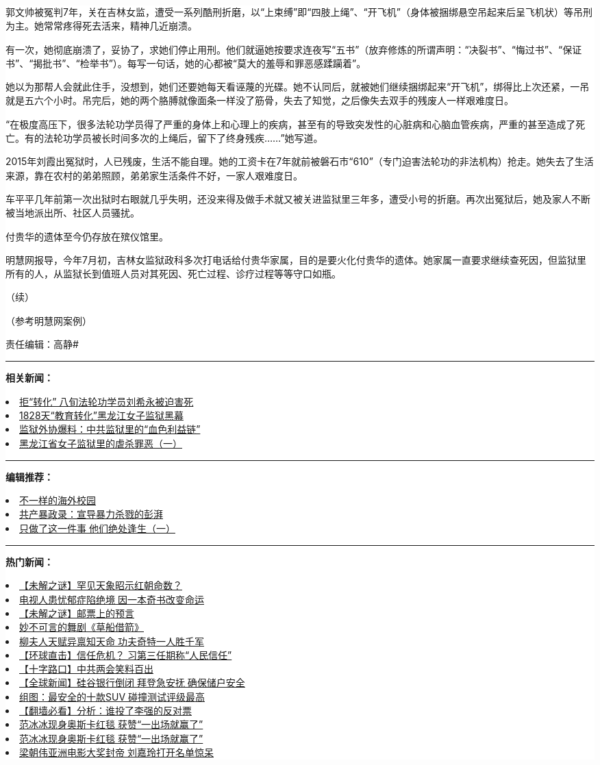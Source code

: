 <p>郭文帅被冤判7年，关在吉林女监，遭受一系列酷刑折磨，以“上束缚”即“四肢上绳”、“开飞机”（身体被捆绑悬空吊起来后呈飞机状）等吊刑为主。她常常疼得死去活来，精神几近崩溃。</p>
<p>有一次，她彻底崩溃了，妥协了，求她们停止用刑。他们就逼她按要求连夜写“五书”（放弃修炼的所谓声明：“决裂书”、“悔过书”、“保证书”、“揭批书”、“检举书”）。每写一句话，她的心都被“莫大的羞辱和罪恶感蹂躏着”。</p>
<p>她以为那帮人会就此住手，没想到，她们还要她每天看诬蔑的光碟。她不认同后，就被她们继续捆绑起来“开飞机”，绑得比上次还紧，一吊就是五六个小时。吊完后，她的两个胳膊就像面条一样没了筋骨，失去了知觉，之后像失去双手的残废人一样艰难度日。</p>
<p>“在极度高压下，很多法轮功学员得了严重的身体上和心理上的疾病，甚至有的导致突发性的心脏病和心脑血管疾病，严重的甚至造成了死亡。有的法轮功学员被长时间多次的上绳后，留下了终身残疾……”她写道。</p>
<p>2015年刘霞出冤狱时，人已残废，生活不能自理。她的工资卡在7年就前被磐石市“610”（专门迫害法轮功的非法机构）抢走。她失去了生活来源，靠在农村的弟弟照顾，弟弟家生活条件不好，一家人艰难度日。</p>
<p>车平平几年前第一次出狱时右眼就几乎失明，还没来得及做手术就又被关进监狱里三年多，遭受小号的折磨。再次出冤狱后，她及家人不断被当地派出所、社区人员骚扰。</p>
<p>付贵华的遗体至今仍存放在殡仪馆里。</p>
<p>明慧网报导，今年7月初，吉林女监狱政科多次打电话给付贵华家属，目的是要火化付贵华的遗体。她家属一直要求继续查死因，但监狱里所有的人，从监狱长到值班人员对其死因、死亡过程、诊疗过程等等守口如瓶。</p>
<p>（续）</p>
<p>（参考明慧网案例）</p>
<p>责任编辑：高静#</p>
	
<hr>


<strong>相关新闻：</strong>
<li><a href="https://github.com/19920513/djy/blob/master/gb/22/1/7/n13488696.md#1">拒“转化” 八旬法轮功学员刘希永被迫害死</a></li>
<li><a href="https://github.com/19920513/djy/blob/master/gb/22/1/28/n13536804.md#1">1828天“教育转化”黑龙江女子监狱黑幕</a></li>
<li><a href="https://github.com/19920513/djy/blob/master/gb/22/6/29/n13769954.md#1">监狱外协爆料：中共监狱里的“血色利益链”</a></li>
<li><a href="https://github.com/19920513/djy/blob/master/gb/22/7/14/n13780871.md#1">黑龙江省女子监狱里的虐杀罪恶（一）</a></li>
<hr>


<strong>编辑推荐：</strong>
<li><a href="https://github.com/19920513/djy/blob/master/gb/18/6/9/n10469652.md?dfh#1" target="_blank">不一样的海外校园</a></li><li><a href="https://github.com/tsiac2612/djy/blob/master/gb/18/3/30/n10263600.md#1" target="_blank">共产暴政录：宣导暴力杀戮的彭湃</a></li><li><a href="https://github.com/tsiac2612/djy/blob/master/gb/19/4/8/n11172214.md#1" target="_blank">只做了这一件事 他们绝处逢生（一）</a></li>
<hr>

<strong>热门新闻：</strong>
<li><a href="https://github.com/19920513/djy/blob/master/gb/23/3/8/n13945330.md#1">【未解之谜】罕见天象昭示红朝命数？</a></li>
<li><a href="https://github.com/19920513/djy/blob/master/gb/23/3/8/n13945916.md#1">电视人患忧郁症陷绝境 因一本奇书改变命运</a></li>
<li><a href="https://github.com/19920513/djy/blob/master/gb/23/3/11/n13947696.md#1">【未解之谜】邮票上的预言</a></li>
<li><a href="https://github.com/19920513/djy/blob/master/gb/23/3/5/n13943724.md#1">妙不可言的舞剧《草船借箭》</a></li>
<li><a href="https://github.com/19920513/djy/blob/master/gb/23/3/7/n13944812.md#1">柳夫人天赋异禀知天命 功夫奇特一人胜千军</a></li>
<li><a href="https://github.com/19920513/djy/blob/master/gb/23/3/13/n13948967.md#1">【环球直击】信任危机？ 习第三任期称“人民信任”</a></li>
<li><a href="https://github.com/19920513/djy/blob/master/gb/23/3/14/n13950083.md#1">【十字路口】中共两会笑料百出</a></li>
<li><a href="https://github.com/19920513/djy/blob/master/gb/23/3/14/n13949970.md#1">【全球新闻】硅谷银行倒闭 拜登急安抚 确保储户安全</a></li>
<li><a href="https://github.com/19920513/djy/blob/master/gb/23/3/8/n13945412.md#1">组图：最安全的十款SUV 碰撞测试评级最高</a></li>
<li><a href="https://github.com/19920513/djy/blob/master/gb/23/3/13/n13948884.md#1">【翻墙必看】分析：谁投了李强的反对票</a></li>
<li><a href="https://github.com/19920513/djy/blob/master/gb/23/3/13/n13948868.md#1">范冰冰现身奥斯卡红毯 获赞“一出场就赢了”</a></li>
<li><a href="https://github.com/19920513/djy/blob/master/gb/23/3/13/n13948868.md#1">范冰冰现身奥斯卡红毯 获赞“一出场就赢了”</a></li>
<li><a href="https://github.com/19920513/djy/blob/master/gb/23/3/12/n13948769.md#1">梁朝伟亚洲电影大奖封帝 刘嘉玲打开名单惊呆</a></li>